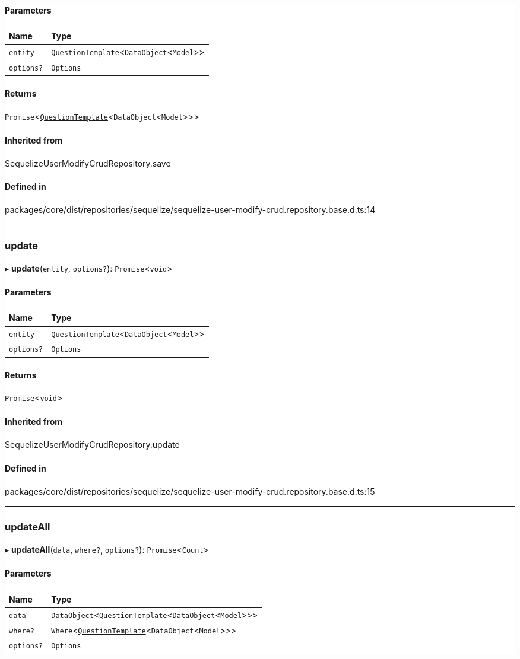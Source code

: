 #### Parameters

| Name | Type |
| :------ | :------ |
| `entity` | [`QuestionTemplate`](index.QuestionTemplate.md)<`DataObject`<`Model`\>\> |
| `options?` | `Options` |

#### Returns

`Promise`<[`QuestionTemplate`](index.QuestionTemplate.md)<`DataObject`<`Model`\>\>\>

#### Inherited from

SequelizeUserModifyCrudRepository.save

#### Defined in

packages/core/dist/repositories/sequelize/sequelize-user-modify-crud.repository.base.d.ts:14

___

### update

▸ **update**(`entity`, `options?`): `Promise`<`void`\>

#### Parameters

| Name | Type |
| :------ | :------ |
| `entity` | [`QuestionTemplate`](index.QuestionTemplate.md)<`DataObject`<`Model`\>\> |
| `options?` | `Options` |

#### Returns

`Promise`<`void`\>

#### Inherited from

SequelizeUserModifyCrudRepository.update

#### Defined in

packages/core/dist/repositories/sequelize/sequelize-user-modify-crud.repository.base.d.ts:15

___

### updateAll

▸ **updateAll**(`data`, `where?`, `options?`): `Promise`<`Count`\>

#### Parameters

| Name | Type |
| :------ | :------ |
| `data` | `DataObject`<[`QuestionTemplate`](index.QuestionTemplate.md)<`DataObject`<`Model`\>\>\> |
| `where?` | `Where`<[`QuestionTemplate`](index.QuestionTemplate.md)<`DataObject`<`Model`\>\>\> |
| `options?` | `Options` |
